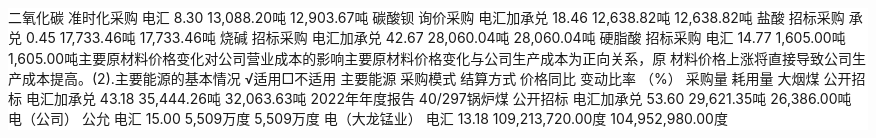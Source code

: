 二氧化碳
准时化采购
电汇
8.30
13,088.20吨
12,903.67吨
碳酸钡
询价采购
电汇加承兑
18.46
12,638.82吨
12,638.82吨
盐酸
招标采购
承兑
0.45
17,733.46吨
17,733.46吨
烧碱
招标采购
电汇加承兑
42.67
28,060.04吨
28,060.04吨
硬脂酸
招标采购
电汇
14.77
1,605.00吨
1,605.00吨主要原材料价格变化对公司营业成本的影响主要原材料价格变化与公司生产成本为正向关系，原
材料价格上涨将直接导致公司生产成本提高。(2).主要能源的基本情况
√适用□不适用
主要能源
采购模式
结算方式
价格同比
变动比率
（%）
采购量
耗用量
大烟煤
公开招标
电汇加承兑
43.18
35,444.26吨
32,063.63吨
2022年年度报告
40/297锅炉煤
公开招标
电汇加承兑
53.60
29,621.35吨
26,386.00吨
电（公司）
公允
电汇
15.00
5,509万度
5,509万度
电（大龙锰业）
电汇
13.18
109,213,720.00度
104,952,980.00度